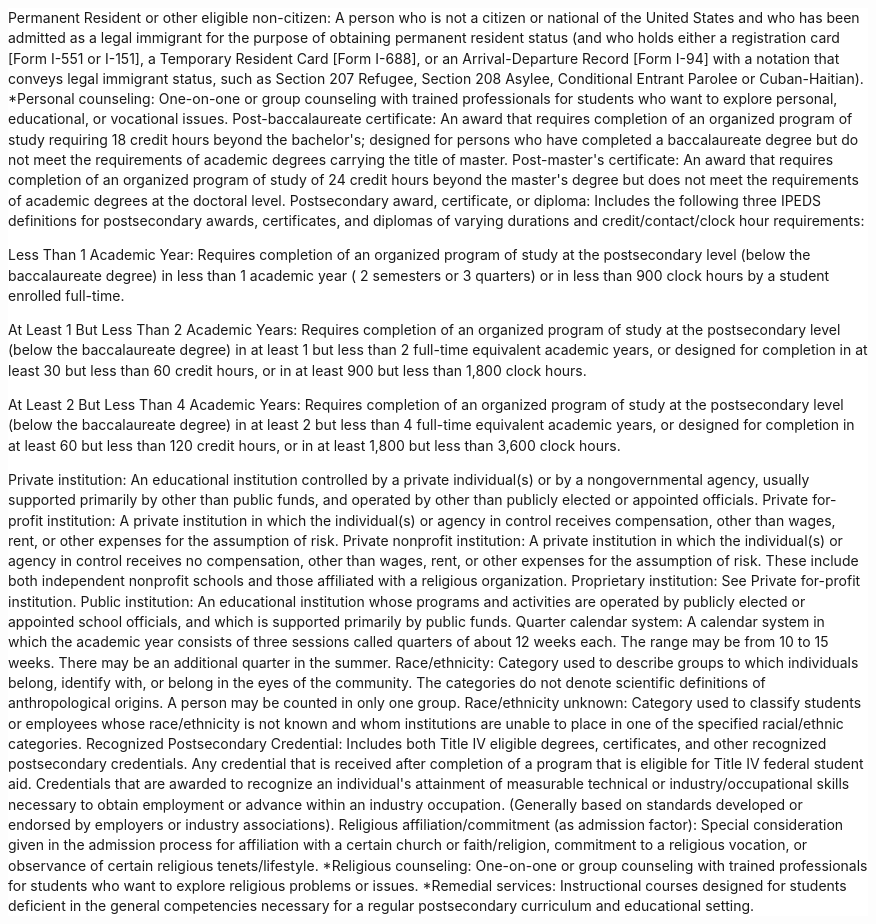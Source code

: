Permanent Resident or other eligible non-citizen: A person who is not a citizen or national of the United States and who has been admitted as a legal immigrant for the purpose of obtaining permanent resident status (and who holds either a registration card [Form I-551 or I-151], a Temporary Resident Card [Form I-688], or an Arrival-Departure Record [Form I-94] with a notation that conveys legal immigrant status, such as Section 207 Refugee, Section 208 Asylee, Conditional Entrant Parolee or Cuban-Haitian).
*Personal counseling: One-on-one or group counseling with trained professionals for students who want to explore personal, educational, or vocational issues.
Post-baccalaureate certificate: An award that requires completion of an organized program of study requiring 18 credit hours beyond the bachelor's; designed for persons who have completed a baccalaureate degree but do not meet the requirements of academic degrees carrying the title of master.
Post-master's certificate: An award that requires completion of an organized program of study of 24 credit hours beyond the master's degree but does not meet the requirements of academic degrees at the doctoral level.
Postsecondary award, certificate, or diploma: Includes the following three IPEDS definitions for postsecondary awards, certificates, and diplomas of varying durations and credit/contact/clock hour requirements:

Less Than 1 Academic Year: Requires completion of an organized program of study at the postsecondary level (below the baccalaureate degree) in less than 1 academic year ( 2 semesters or 3 quarters) or in less than 900 clock hours by a student enrolled full-time.

At Least 1 But Less Than 2 Academic Years: Requires completion of an organized program of study at the postsecondary level (below the baccalaureate degree) in at least 1 but less than 2 full-time equivalent academic years, or designed for completion in at least 30 but less than 60 credit hours, or in at least 900 but less than 1,800 clock hours.

At Least 2 But Less Than 4 Academic Years: Requires completion of an organized program of study at the postsecondary level (below the baccalaureate degree) in at least 2 but less than 4 full-time equivalent academic years, or designed for completion in at least 60 but less than 120 credit hours, or in at least 1,800 but less than 3,600 clock hours.

Private institution: An educational institution controlled by a private individual(s) or by a nongovernmental agency, usually supported primarily by other than public funds, and operated by other than publicly elected or appointed officials.
Private for-profit institution: A private institution in which the individual(s) or agency in control receives compensation, other than wages, rent, or other expenses for the assumption of risk.
Private nonprofit institution: A private institution in which the individual(s) or agency in control receives no compensation, other than wages, rent, or other expenses for the assumption of risk. These include both independent nonprofit schools and those affiliated with a religious organization.
Proprietary institution: See Private for-profit institution.
Public institution: An educational institution whose programs and activities are operated by publicly elected or appointed school officials, and which is supported primarily by public funds.
Quarter calendar system: A calendar system in which the academic year consists of three sessions called quarters of about 12 weeks each. The range may be from 10 to 15 weeks. There may be an additional quarter in the summer.
Race/ethnicity: Category used to describe groups to which individuals belong, identify with, or belong in the eyes of the community. The categories do not denote scientific definitions of anthropological origins. A person may be counted in only one group.
Race/ethnicity unknown: Category used to classify students or employees whose race/ethnicity is not known and whom institutions are unable to place in one of the specified racial/ethnic categories.
Recognized Postsecondary Credential: Includes both Title IV eligible degrees, certificates, and other recognized postsecondary credentials. Any credential that is received after completion of a program that is eligible for Title IV federal student aid. Credentials that are awarded to recognize an individual's attainment of measurable technical or industry/occupational skills necessary to obtain employment or advance within an industry occupation. (Generally based on standards developed or endorsed by employers or industry associations).
Religious affiliation/commitment (as admission factor): Special consideration given in the admission process for affiliation with a certain church or faith/religion, commitment to a religious vocation, or observance of certain religious tenets/lifestyle.
*Religious counseling: One-on-one or group counseling with trained professionals for students who want to explore religious problems or issues.
*Remedial services: Instructional courses designed for students deficient in the general competencies necessary for a regular postsecondary curriculum and educational setting.